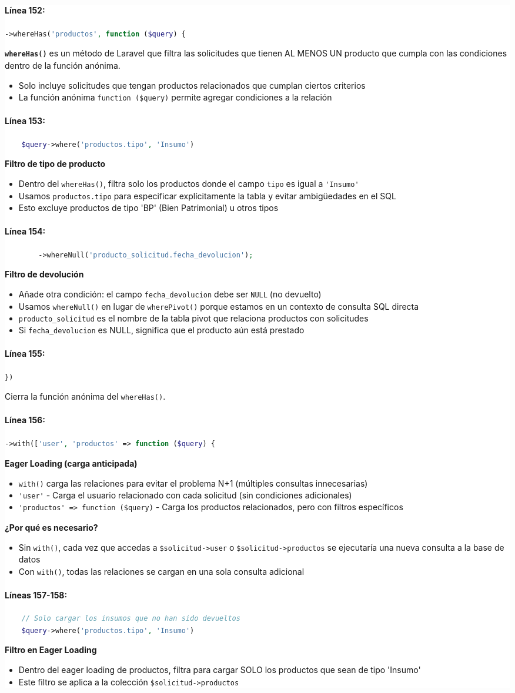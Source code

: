 #### Línea 152:
```php
->whereHas('productos', function ($query) {
```
**`whereHas()`** es un método de Laravel que filtra las solicitudes que tienen AL MENOS UN producto que cumpla con las condiciones dentro de la función anónima.
- Solo incluye solicitudes que tengan productos relacionados que cumplan ciertos criterios
- La función anónima `function ($query)` permite agregar condiciones a la relación

#### Línea 153:
```php
    $query->where('productos.tipo', 'Insumo')
```
**Filtro de tipo de producto**
- Dentro del `whereHas()`, filtra solo los productos donde el campo `tipo` es igual a `'Insumo'`
- Usamos `productos.tipo` para especificar explícitamente la tabla y evitar ambigüedades en el SQL
- Esto excluye productos de tipo 'BP' (Bien Patrimonial) u otros tipos

#### Línea 154:
```php
        ->whereNull('producto_solicitud.fecha_devolucion');
```
**Filtro de devolución**
- Añade otra condición: el campo `fecha_devolucion` debe ser `NULL` (no devuelto)
- Usamos `whereNull()` en lugar de `wherePivot()` porque estamos en un contexto de consulta SQL directa
- `producto_solicitud` es el nombre de la tabla pivot que relaciona productos con solicitudes
- Si `fecha_devolucion` es NULL, significa que el producto aún está prestado

#### Línea 155:
```php
})
```
Cierra la función anónima del `whereHas()`.

#### Línea 156:
```php
->with(['user', 'productos' => function ($query) {
```
**Eager Loading (carga anticipada)**
- `with()` carga las relaciones para evitar el problema N+1 (múltiples consultas innecesarias)
- `'user'` - Carga el usuario relacionado con cada solicitud (sin condiciones adicionales)
- `'productos' => function ($query)` - Carga los productos relacionados, pero con filtros específicos

**¿Por qué es necesario?**
- Sin `with()`, cada vez que accedas a `$solicitud->user` o `$solicitud->productos` se ejecutaría una nueva consulta a la base de datos
- Con `with()`, todas las relaciones se cargan en una sola consulta adicional

#### Líneas 157-158:
```php
    // Solo cargar los insumos que no han sido devueltos
    $query->where('productos.tipo', 'Insumo')
```
**Filtro en Eager Loading**
- Dentro del eager loading de productos, filtra para cargar SOLO los productos que sean de tipo 'Insumo'
- Este filtro se aplica a la colección `$solicitud->productos`
